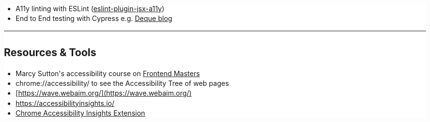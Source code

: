 - A11y linting with ESLint ([eslint-plugin-jsx-a11y](https://github.com/evcohen/eslint-plugin-jsx-a11y))
- End to End testing with Cypress e.g. [Deque blog](https://www.deque.com/blog/how-to-test-for-accessibility-with-cypress/)

---

## Resources & Tools

- Marcy Sutton's accessibility course on [Frontend Masters](https://frontendmasters.com/courses/javascript-accessibility/)
- chrome://accessibility/ to see the Accessibility Tree of web pages
- [https://wave.webaim.org/](https://wave.webaim.org/)
- https://accessibilityinsights.io/
- [Chrome Accessibility Insights Extension](https://chrome.google.com/webstore/detail/accessibility-insights-fo/-pbjjkligggfmakdaogkfomddhfmpjeni?hl=en)
